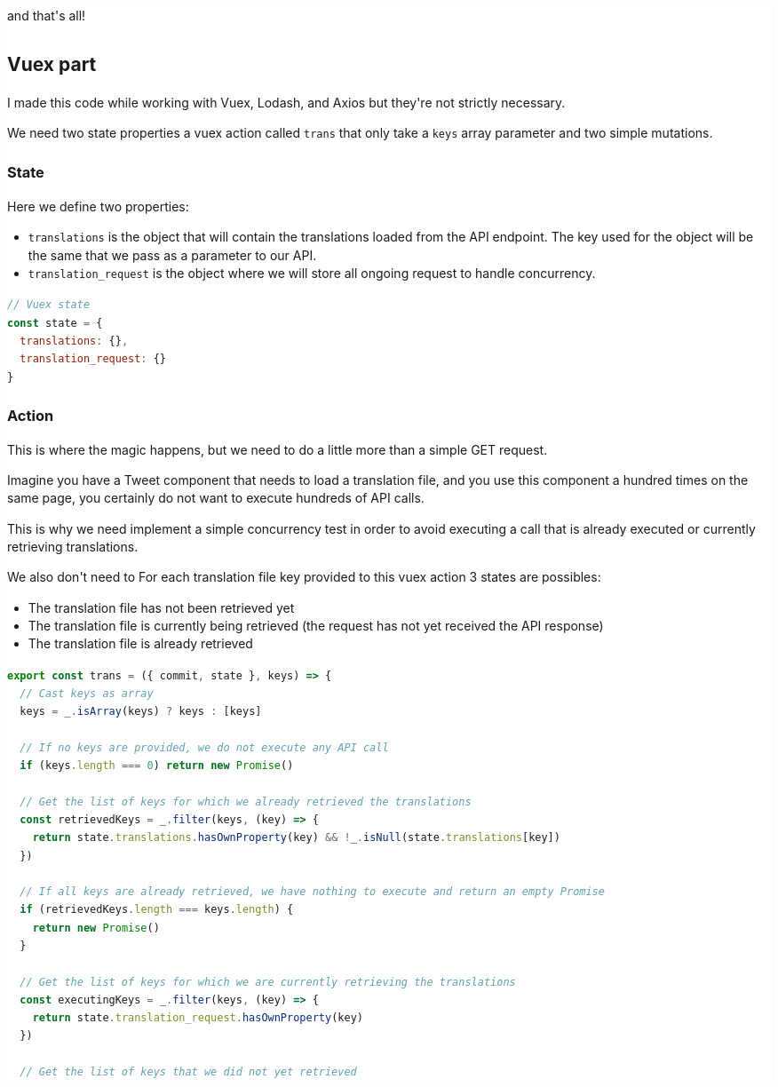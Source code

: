 and that's all!

## Vuex part

I made this code while working with Vuex, Lodash, and Axios but they're not strictly necessary.

We need two state properties a vuex action called `trans` that only take a `keys` array parameter and two simple mutations.

### State

Here we define two properties:

* `translations` is the object that will contain the translations loaded from the API endpoint. The key used for the object will be the same that we pass as a parameter to our API.  
* `translation_request` is the object where we will store all ongoing request to handle concurrency.

```javascript
// Vuex state
const state = {
  translations: {},
  translation_request: {}
}
```

### Action

This is where the magic happens, but we need to do a little more than a simple GET request.

Imagine you have a Tweet component that needs to load a translation file, and you use this component a hundred times on the same page, you certainly do not want to execute hundreds of API calls. 

This is why we need implement a simple concurrency test in order to avoid executing a call that is already executed or currently retrieving translations.

We also don't need to 
For each translation file key provided to this vuex action 3 states are possibles:

- The translation file has not been retrieved yet
- The translation file is currently being retrieved (the request has not yet received the API response)
- The translation file is already retrieved

```javascript
export const trans = ({ commit, state }, keys) => {
  // Cast keys as array
  keys = _.isArray(keys) ? keys : [keys]

  // If no keys are provided, we do not execute any API call
  if (keys.length === 0) return new Promise()

  // Get the list of keys for which we already retrieved the translations
  const retrievedKeys = _.filter(keys, (key) => {
    return state.translations.hasOwnProperty(key) && !_.isNull(state.translations[key])
  })

  // If all keys are already retrieved, we have nothing to execute and return an empty Promise
  if (retrievedKeys.length === keys.length) {
    return new Promise()
  }

  // Get the list of keys for which we are currently retrieving the translations
  const executingKeys = _.filter(keys, (key) => {
    return state.translation_request.hasOwnProperty(key)
  })

  // Get the list of keys that we did not yet retrieved
```